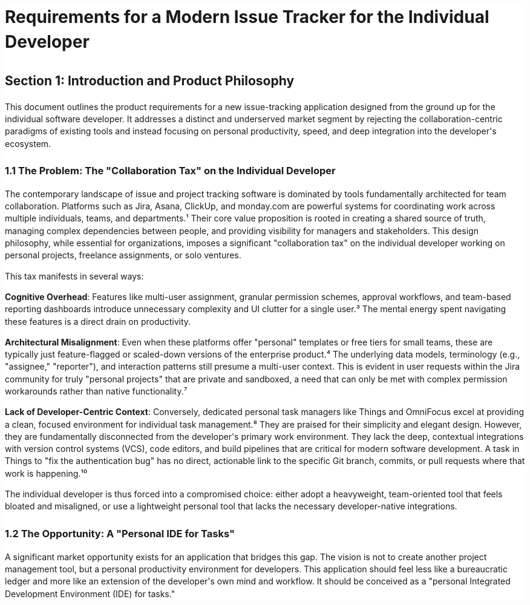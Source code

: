 # Requirements for a Modern Issue Tracker for the Individual Developer

## Section 1: Introduction and Product Philosophy

This document outlines the product requirements for a new issue-tracking application designed from the ground up for the individual software developer. It addresses a distinct and underserved market segment by rejecting the collaboration-centric paradigms of existing tools and instead focusing on personal productivity, speed, and deep integration into the developer's ecosystem.

### 1.1 The Problem: The "Collaboration Tax" on the Individual Developer

The contemporary landscape of issue and project tracking software is dominated by tools fundamentally architected for team collaboration. Platforms such as Jira, Asana, ClickUp, and monday.com are powerful systems for coordinating work across multiple individuals, teams, and departments.¹ Their core value proposition is rooted in creating a shared source of truth, managing complex dependencies between people, and providing visibility for managers and stakeholders. This design philosophy, while essential for organizations, imposes a significant "collaboration tax" on the individual developer working on personal projects, freelance assignments, or solo ventures.

This tax manifests in several ways:

**Cognitive Overhead**: Features like multi-user assignment, granular permission schemes, approval workflows, and team-based reporting dashboards introduce unnecessary complexity and UI clutter for a single user.³ The mental energy spent navigating these features is a direct drain on productivity.

**Architectural Misalignment**: Even when these platforms offer "personal" templates or free tiers for small teams, these are typically just feature-flagged or scaled-down versions of the enterprise product.⁴ The underlying data models, terminology (e.g., "assignee," "reporter"), and interaction patterns still presume a multi-user context. This is evident in user requests within the Jira community for truly "personal projects" that are private and sandboxed, a need that can only be met with complex permission workarounds rather than native functionality.⁷

**Lack of Developer-Centric Context**: Conversely, dedicated personal task managers like Things and OmniFocus excel at providing a clean, focused environment for individual task management.⁸ They are praised for their simplicity and elegant design. However, they are fundamentally disconnected from the developer's primary work environment. They lack the deep, contextual integrations with version control systems (VCS), code editors, and build pipelines that are critical for modern software development. A task in Things to "fix the authentication bug" has no direct, actionable link to the specific Git branch, commits, or pull requests where that work is happening.¹⁰

The individual developer is thus forced into a compromised choice: either adopt a heavyweight, team-oriented tool that feels bloated and misaligned, or use a lightweight personal tool that lacks the necessary developer-native integrations.

### 1.2 The Opportunity: A "Personal IDE for Tasks"

A significant market opportunity exists for an application that bridges this gap. The vision is not to create another project management tool, but a personal productivity environment for developers. This application should feel less like a bureaucratic ledger and more like an extension of the developer's own mind and workflow. It should be conceived as a "personal Integrated Development Environment (IDE) for tasks."
